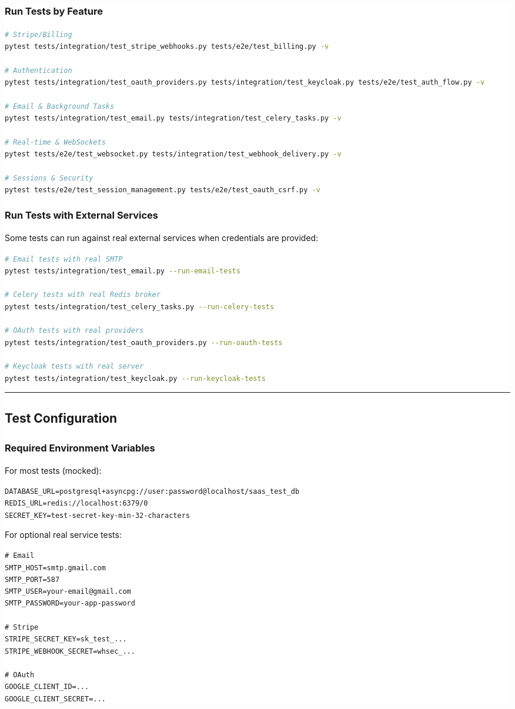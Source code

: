 ### Run Tests by Feature

```bash
# Stripe/Billing
pytest tests/integration/test_stripe_webhooks.py tests/e2e/test_billing.py -v

# Authentication
pytest tests/integration/test_oauth_providers.py tests/integration/test_keycloak.py tests/e2e/test_auth_flow.py -v

# Email & Background Tasks
pytest tests/integration/test_email.py tests/integration/test_celery_tasks.py -v

# Real-time & WebSockets
pytest tests/e2e/test_websocket.py tests/integration/test_webhook_delivery.py -v

# Sessions & Security
pytest tests/e2e/test_session_management.py tests/e2e/test_oauth_csrf.py -v
```

### Run Tests with External Services

Some tests can run against real external services when credentials are provided:

```bash
# Email tests with real SMTP
pytest tests/integration/test_email.py --run-email-tests

# Celery tests with real Redis broker
pytest tests/integration/test_celery_tasks.py --run-celery-tests

# OAuth tests with real providers
pytest tests/integration/test_oauth_providers.py --run-oauth-tests

# Keycloak tests with real server
pytest tests/integration/test_keycloak.py --run-keycloak-tests
```

---

## Test Configuration

### Required Environment Variables

For most tests (mocked):
```env
DATABASE_URL=postgresql+asyncpg://user:password@localhost/saas_test_db
REDIS_URL=redis://localhost:6379/0
SECRET_KEY=test-secret-key-min-32-characters
```

For optional real service tests:
```env
# Email
SMTP_HOST=smtp.gmail.com
SMTP_PORT=587
SMTP_USER=your-email@gmail.com
SMTP_PASSWORD=your-app-password

# Stripe
STRIPE_SECRET_KEY=sk_test_...
STRIPE_WEBHOOK_SECRET=whsec_...

# OAuth
GOOGLE_CLIENT_ID=...
GOOGLE_CLIENT_SECRET=...
```